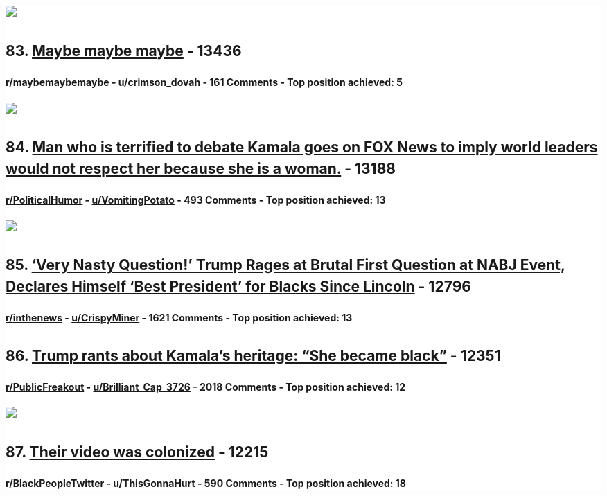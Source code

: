 <a href="https://i.redd.it/vhm842a7awfd1.jpeg"><img src="https://b.thumbs.redditmedia.com/pCHvLFMvmTmyC7jq8xU5QQ5UaCPVQxwXpQRZ6QXYHAc.jpg"></img></a>

## 83. [Maybe maybe maybe](http://reddit.com/r/maybemaybemaybe/comments/1egg2a8/maybe_maybe_maybe/) - 13436
#### [r/maybemaybemaybe](http://reddit.com/r/maybemaybemaybe) - [u/crimson_dovah](http://reddit.com/u/crimson_dovah) - 161 Comments - Top position achieved: 5

<a href="https://v.redd.it/jmjzymi4rsfd1"><img src="https://external-preview.redd.it/em80cDczZzRyc2ZkMQMIzNYJNYOHAXHN59cQ9dvYewq5MP43TL-RrmNKBnPy.png?width=140&amp;height=77&amp;crop=140:77,smart&amp;format=jpg&amp;v=enabled&amp;lthumb=true&amp;s=89d7479d4809408dce584a85786461329d2c6614"></img></a>

## 84. [Man who is terrified to debate Kamala goes on FOX News to imply world leaders would not respect her because she is a woman.](http://reddit.com/r/PoliticalHumor/comments/1egk2yq/man_who_is_terrified_to_debate_kamala_goes_on_fox/) - 13188
#### [r/PoliticalHumor](http://reddit.com/r/PoliticalHumor) - [u/VomitingPotato](http://reddit.com/u/VomitingPotato) - 493 Comments - Top position achieved: 13

<a href="https://i.redd.it/c0m5i2qk3ufd1.jpeg"><img src="https://b.thumbs.redditmedia.com/5I02vUp_lsKa50vUJGddk85AfoXkbdlJ3B8AT06A2BA.jpg"></img></a>

## 85. [‘Very Nasty Question!’ Trump Rages at Brutal First Question at NABJ Event, Declares Himself ‘Best President’ for Blacks Since Lincoln](http://reddit.com/r/inthenews/comments/1egv5hs/very_nasty_question_trump_rages_at_brutal_first/) - 12796
#### [r/inthenews](http://reddit.com/r/inthenews) - [u/CrispyMiner](http://reddit.com/u/CrispyMiner) - 1621 Comments - Top position achieved: 13

## 86. [Trump rants about Kamala’s heritage: “She became black”](http://reddit.com/r/PublicFreakout/comments/1egw26f/trump_rants_about_kamalas_heritage_she_became/) - 12351
#### [r/PublicFreakout](http://reddit.com/r/PublicFreakout) - [u/Brilliant_Cap_3726](http://reddit.com/u/Brilliant_Cap_3726) - 2018 Comments - Top position achieved: 12

<a href="https://v.redd.it/0stnqadnowfd1"><img src="https://external-preview.redd.it/YmQ5MGYwYm5vd2ZkMbsYRA1Wo3414BObY3LE1DJuwZiuoSYVJWXQluYydC-n.png?width=140&amp;height=78&amp;crop=140:78,smart&amp;format=jpg&amp;v=enabled&amp;lthumb=true&amp;s=7d928bf5336f2c1158573a6327938ef8c45d7cd1"></img></a>

## 87. [Their video was colonized](http://reddit.com/r/BlackPeopleTwitter/comments/1egklnr/their_video_was_colonized/) - 12215
#### [r/BlackPeopleTwitter](http://reddit.com/r/BlackPeopleTwitter) - [u/ThisGonnaHurt](http://reddit.com/u/ThisGonnaHurt) - 590 Comments - Top position achieved: 18
